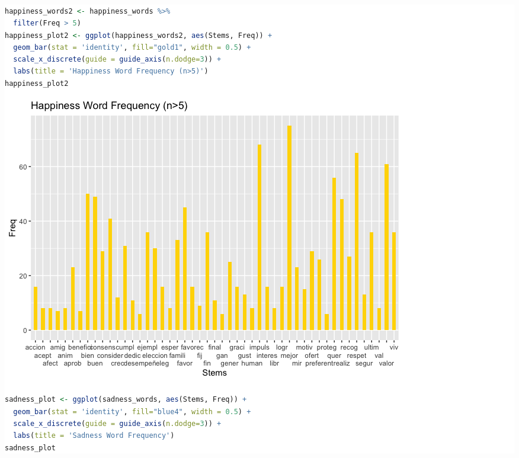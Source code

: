 ``` r
happiness_words2 <- happiness_words %>% 
  filter(Freq > 5)
happiness_plot2 <- ggplot(happiness_words2, aes(Stems, Freq)) + 
  geom_bar(stat = 'identity', fill="gold1", width = 0.5) +
  scale_x_discrete(guide = guide_axis(n.dodge=3)) +
  labs(title = 'Happiness Word Frequency (n>5)')
happiness_plot2
```

![](Data-Pipeline_files/figure-gfm/unnamed-chunk-25-3.png)

``` r
sadness_plot <- ggplot(sadness_words, aes(Stems, Freq)) + 
  geom_bar(stat = 'identity', fill="blue4", width = 0.5) +
  scale_x_discrete(guide = guide_axis(n.dodge=3)) +
  labs(title = 'Sadness Word Frequency')
sadness_plot
```
